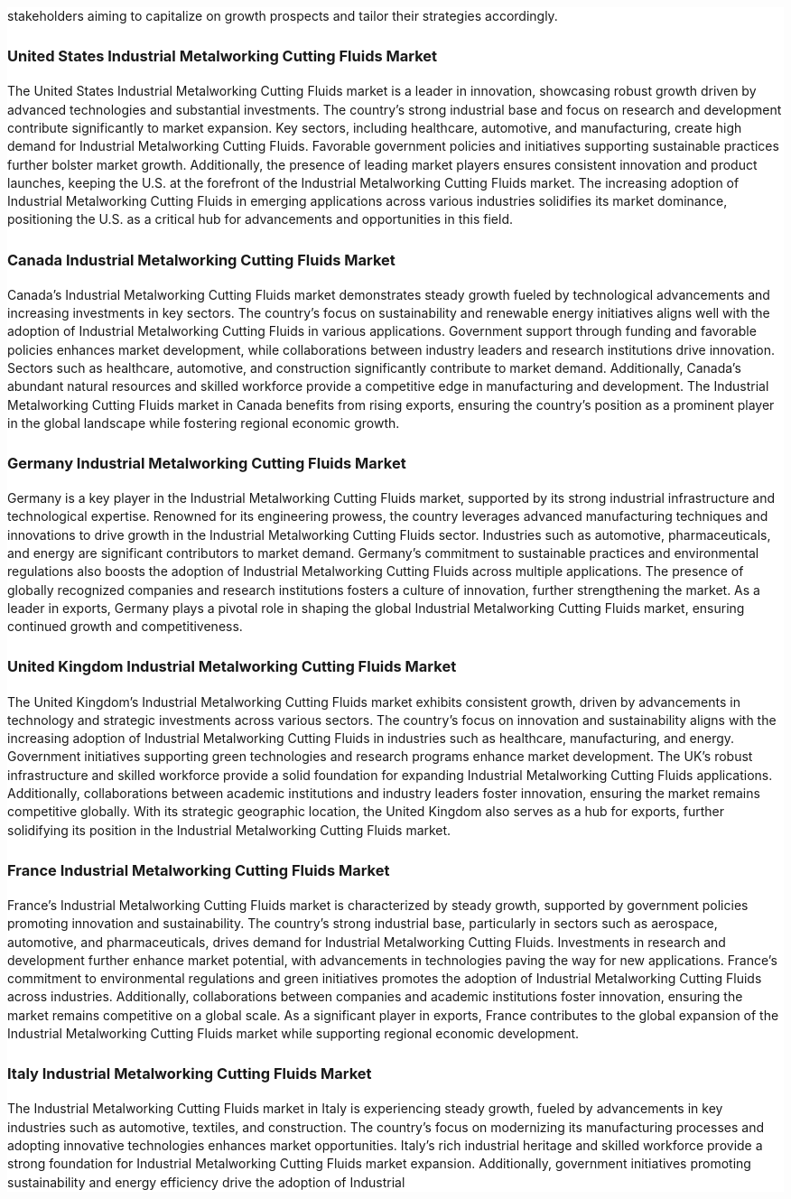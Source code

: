 stakeholders aiming to capitalize on growth prospects and tailor their strategies accordingly.</p><h3>United States Industrial Metalworking Cutting Fluids Market</h3><p>The United States Industrial Metalworking Cutting Fluids market is a leader in innovation, showcasing robust growth driven by advanced technologies and substantial investments. The country&rsquo;s strong industrial base and focus on research and development contribute significantly to market expansion. Key sectors, including healthcare, automotive, and manufacturing, create high demand for Industrial Metalworking Cutting Fluids. Favorable government policies and initiatives supporting sustainable practices further bolster market growth. Additionally, the presence of leading market players ensures consistent innovation and product launches, keeping the U.S. at the forefront of the Industrial Metalworking Cutting Fluids market. The increasing adoption of Industrial Metalworking Cutting Fluids in emerging applications across various industries solidifies its market dominance, positioning the U.S. as a critical hub for advancements and opportunities in this field.</p><h3>Canada Industrial Metalworking Cutting Fluids Market</h3><p>Canada&rsquo;s Industrial Metalworking Cutting Fluids market demonstrates steady growth fueled by technological advancements and increasing investments in key sectors. The country&rsquo;s focus on sustainability and renewable energy initiatives aligns well with the adoption of Industrial Metalworking Cutting Fluids in various applications. Government support through funding and favorable policies enhances market development, while collaborations between industry leaders and research institutions drive innovation. Sectors such as healthcare, automotive, and construction significantly contribute to market demand. Additionally, Canada&rsquo;s abundant natural resources and skilled workforce provide a competitive edge in manufacturing and development. The Industrial Metalworking Cutting Fluids market in Canada benefits from rising exports, ensuring the country&rsquo;s position as a prominent player in the global landscape while fostering regional economic growth.</p><h3>Germany Industrial Metalworking Cutting Fluids Market</h3><p>Germany is a key player in the Industrial Metalworking Cutting Fluids market, supported by its strong industrial infrastructure and technological expertise. Renowned for its engineering prowess, the country leverages advanced manufacturing techniques and innovations to drive growth in the Industrial Metalworking Cutting Fluids sector. Industries such as automotive, pharmaceuticals, and energy are significant contributors to market demand. Germany&rsquo;s commitment to sustainable practices and environmental regulations also boosts the adoption of Industrial Metalworking Cutting Fluids across multiple applications. The presence of globally recognized companies and research institutions fosters a culture of innovation, further strengthening the market. As a leader in exports, Germany plays a pivotal role in shaping the global Industrial Metalworking Cutting Fluids market, ensuring continued growth and competitiveness.</p><h3>United Kingdom Industrial Metalworking Cutting Fluids Market</h3><p>The United Kingdom&rsquo;s Industrial Metalworking Cutting Fluids market exhibits consistent growth, driven by advancements in technology and strategic investments across various sectors. The country&rsquo;s focus on innovation and sustainability aligns with the increasing adoption of Industrial Metalworking Cutting Fluids in industries such as healthcare, manufacturing, and energy. Government initiatives supporting green technologies and research programs enhance market development. The UK&rsquo;s robust infrastructure and skilled workforce provide a solid foundation for expanding Industrial Metalworking Cutting Fluids applications. Additionally, collaborations between academic institutions and industry leaders foster innovation, ensuring the market remains competitive globally. With its strategic geographic location, the United Kingdom also serves as a hub for exports, further solidifying its position in the Industrial Metalworking Cutting Fluids market.</p><h3>France Industrial Metalworking Cutting Fluids Market</h3><p>France&rsquo;s Industrial Metalworking Cutting Fluids market is characterized by steady growth, supported by government policies promoting innovation and sustainability. The country&rsquo;s strong industrial base, particularly in sectors such as aerospace, automotive, and pharmaceuticals, drives demand for Industrial Metalworking Cutting Fluids. Investments in research and development further enhance market potential, with advancements in technologies paving the way for new applications. France&rsquo;s commitment to environmental regulations and green initiatives promotes the adoption of Industrial Metalworking Cutting Fluids across industries. Additionally, collaborations between companies and academic institutions foster innovation, ensuring the market remains competitive on a global scale. As a significant player in exports, France contributes to the global expansion of the Industrial Metalworking Cutting Fluids market while supporting regional economic development.</p><h3>Italy Industrial Metalworking Cutting Fluids Market</h3><p>The Industrial Metalworking Cutting Fluids market in Italy is experiencing steady growth, fueled by advancements in key industries such as automotive, textiles, and construction. The country&rsquo;s focus on modernizing its manufacturing processes and adopting innovative technologies enhances market opportunities. Italy&rsquo;s rich industrial heritage and skilled workforce provide a strong foundation for Industrial Metalworking Cutting Fluids market expansion. Additionally, government initiatives promoting sustainability and energy efficiency drive the adoption of Industrial